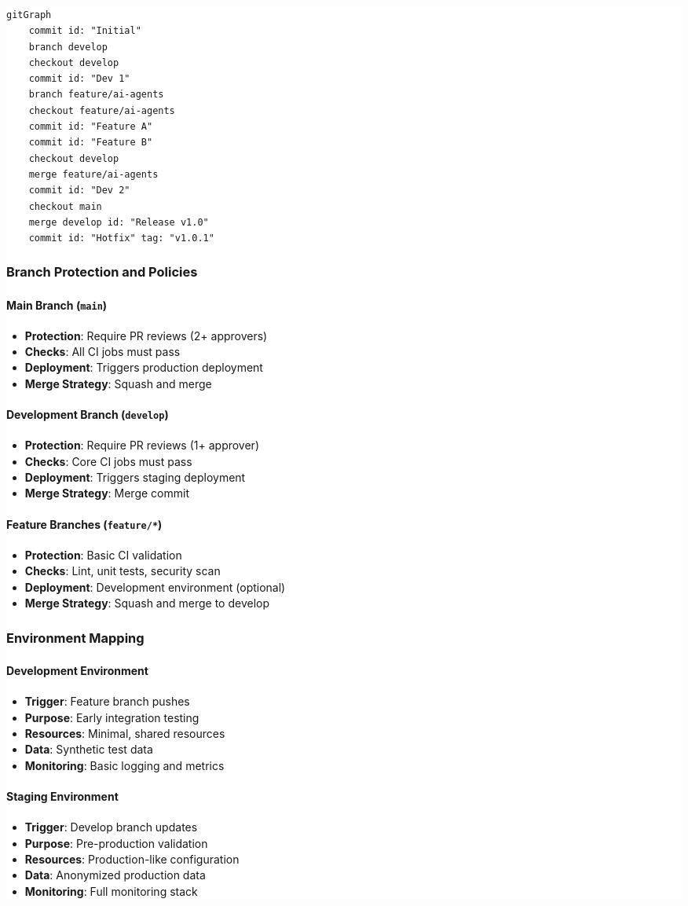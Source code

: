 ```mermaid
gitGraph
    commit id: "Initial"
    branch develop
    checkout develop
    commit id: "Dev 1"
    branch feature/ai-agents
    checkout feature/ai-agents
    commit id: "Feature A"
    commit id: "Feature B"
    checkout develop
    merge feature/ai-agents
    commit id: "Dev 2"
    checkout main
    merge develop id: "Release v1.0"
    commit id: "Hotfix" tag: "v1.0.1"
```

### Branch Protection and Policies

#### Main Branch (`main`)
- **Protection**: Require PR reviews (2+ approvers)
- **Checks**: All CI jobs must pass
- **Deployment**: Triggers production deployment
- **Merge Strategy**: Squash and merge

#### Development Branch (`develop`)
- **Protection**: Require PR reviews (1+ approver)
- **Checks**: Core CI jobs must pass
- **Deployment**: Triggers staging deployment
- **Merge Strategy**: Merge commit

#### Feature Branches (`feature/*`)
- **Protection**: Basic CI validation
- **Checks**: Lint, unit tests, security scan
- **Deployment**: Development environment (optional)
- **Merge Strategy**: Squash and merge to develop

### Environment Mapping

#### Development Environment
- **Trigger**: Feature branch pushes
- **Purpose**: Early integration testing
- **Resources**: Minimal, shared resources
- **Data**: Synthetic test data
- **Monitoring**: Basic logging and metrics

#### Staging Environment
- **Trigger**: Develop branch updates
- **Purpose**: Pre-production validation
- **Resources**: Production-like configuration
- **Data**: Anonymized production data
- **Monitoring**: Full monitoring stack
